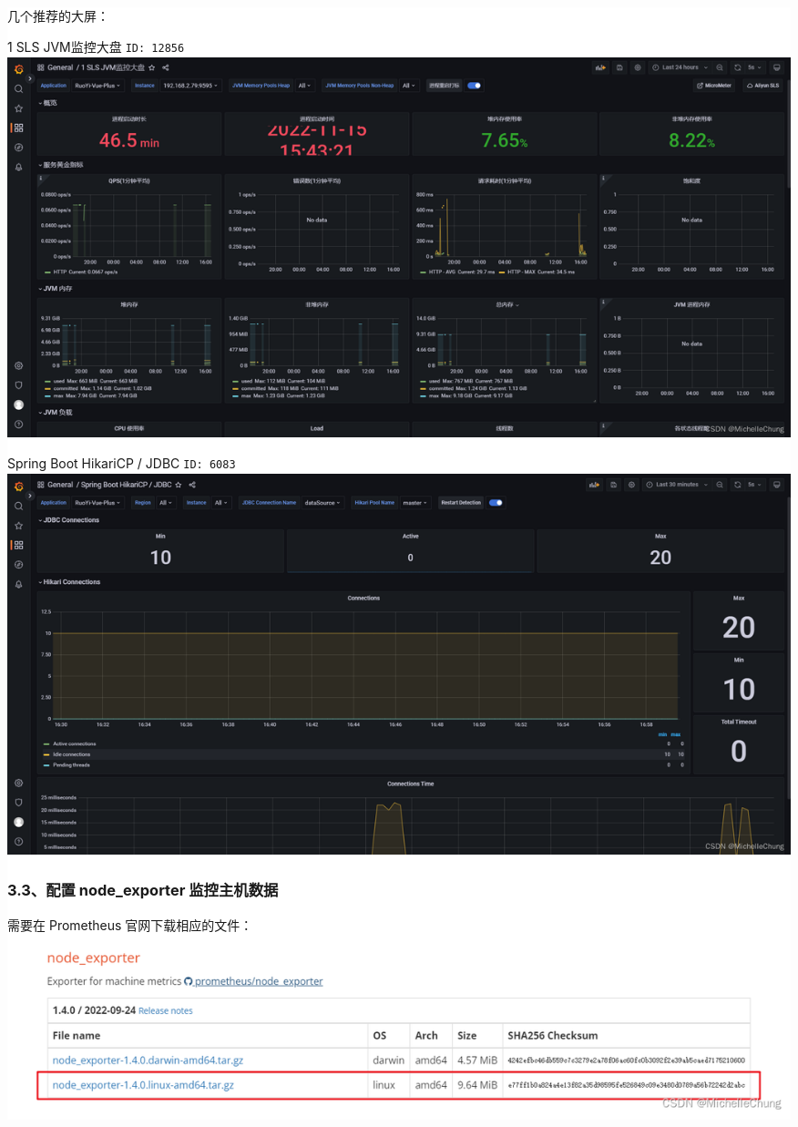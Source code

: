 几个推荐的大屏：

1 SLS JVM监控大盘 `ID: 12856`<br>
![在这里插入图片描述](img07/c6b9c3852cd54ffdbf5df958e3766c9f.png)

Spring Boot HikariCP / JDBC `ID: 6083`<br>
![在这里插入图片描述](img07/d305519bd933438ab29f9e18e3561aed.png)
### 3.3、配置 node_exporter 监控主机数据
需要在 Prometheus 官网下载相应的文件：<br>
![在这里插入图片描述](img07/eeec61048d554ec39a4902e60a969d9f.png)